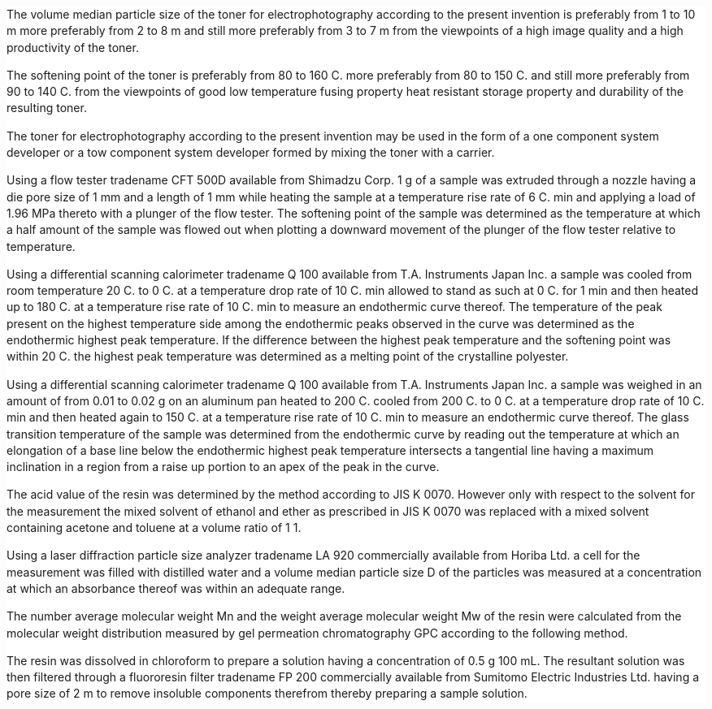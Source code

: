 The volume median particle size of the toner for electrophotography according to the present invention is preferably from 1 to 10 m more preferably from 2 to 8 m and still more preferably from 3 to 7 m from the viewpoints of a high image quality and a high productivity of the toner.

The softening point of the toner is preferably from 80 to 160 C. more preferably from 80 to 150 C. and still more preferably from 90 to 140 C. from the viewpoints of good low temperature fusing property heat resistant storage property and durability of the resulting toner.

The toner for electrophotography according to the present invention may be used in the form of a one component system developer or a tow component system developer formed by mixing the toner with a carrier.

Using a flow tester tradename CFT 500D available from Shimadzu Corp. 1 g of a sample was extruded through a nozzle having a die pore size of 1 mm and a length of 1 mm while heating the sample at a temperature rise rate of 6 C. min and applying a load of 1.96 MPa thereto with a plunger of the flow tester. The softening point of the sample was determined as the temperature at which a half amount of the sample was flowed out when plotting a downward movement of the plunger of the flow tester relative to temperature.

Using a differential scanning calorimeter tradename Q 100 available from T.A. Instruments Japan Inc. a sample was cooled from room temperature 20 C. to 0 C. at a temperature drop rate of 10 C. min allowed to stand as such at 0 C. for 1 min and then heated up to 180 C. at a temperature rise rate of 10 C. min to measure an endothermic curve thereof. The temperature of the peak present on the highest temperature side among the endothermic peaks observed in the curve was determined as the endothermic highest peak temperature. If the difference between the highest peak temperature and the softening point was within 20 C. the highest peak temperature was determined as a melting point of the crystalline polyester.

Using a differential scanning calorimeter tradename Q 100 available from T.A. Instruments Japan Inc. a sample was weighed in an amount of from 0.01 to 0.02 g on an aluminum pan heated to 200 C. cooled from 200 C. to 0 C. at a temperature drop rate of 10 C. min and then heated again to 150 C. at a temperature rise rate of 10 C. min to measure an endothermic curve thereof. The glass transition temperature of the sample was determined from the endothermic curve by reading out the temperature at which an elongation of a base line below the endothermic highest peak temperature intersects a tangential line having a maximum inclination in a region from a raise up portion to an apex of the peak in the curve.

The acid value of the resin was determined by the method according to JIS K 0070. However only with respect to the solvent for the measurement the mixed solvent of ethanol and ether as prescribed in JIS K 0070 was replaced with a mixed solvent containing acetone and toluene at a volume ratio of 1 1.

Using a laser diffraction particle size analyzer tradename LA 920 commercially available from Horiba Ltd. a cell for the measurement was filled with distilled water and a volume median particle size D of the particles was measured at a concentration at which an absorbance thereof was within an adequate range.

The number average molecular weight Mn and the weight average molecular weight Mw of the resin were calculated from the molecular weight distribution measured by gel permeation chromatography GPC according to the following method.

The resin was dissolved in chloroform to prepare a solution having a concentration of 0.5 g 100 mL. The resultant solution was then filtered through a fluororesin filter tradename FP 200 commercially available from Sumitomo Electric Industries Ltd. having a pore size of 2 m to remove insoluble components therefrom thereby preparing a sample solution.
